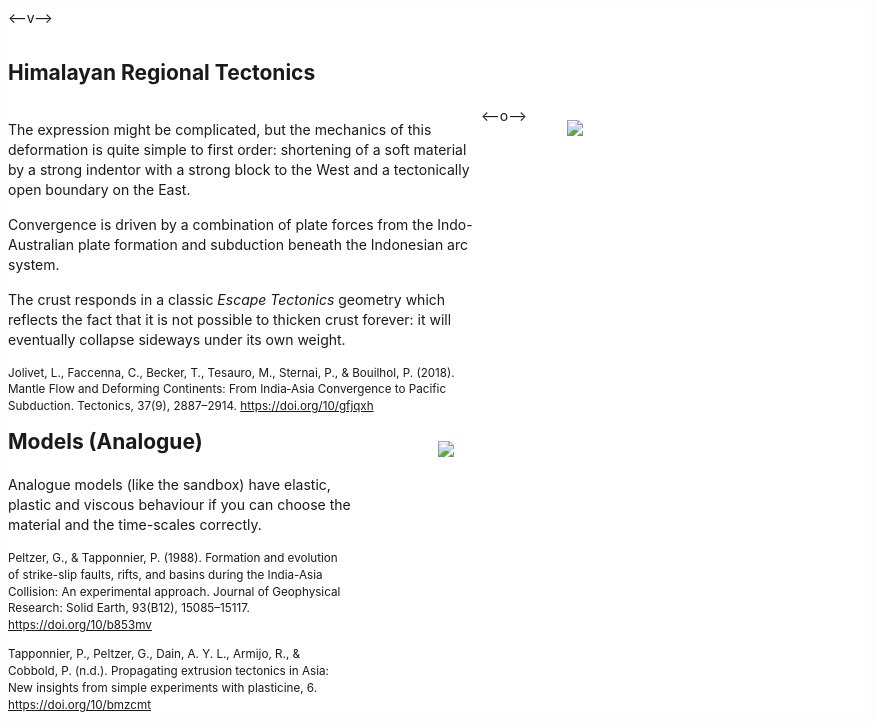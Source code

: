 <--v-->

## Himalayan Regional Tectonics 

<div style="width:35%;float:right;">

![](images/GlobalTectonics/JolivetEtAl_IndiaAsia2.png)  

</div>

<div style="width:55%;float:left;">

The expression might be complicated, but the mechanics of this deformation is quite simple to
first order: shortening of a soft material by a strong indentor with a strong block to the West and a tectonically open boundary on the East.

Convergence is driven by a combination of plate forces from the Indo-Australian plate formation and subduction beneath the Indonesian arc system. 

The crust responds in a classic *Escape Tectonics* geometry which reflects the fact that it is not possible to thicken crust forever: it will eventually collapse sideways under its own weight.

<small>

Jolivet, L., Faccenna, C., Becker, T., Tesauro, M., Sternai, P., & Bouilhol, P. (2018). Mantle Flow and Deforming Continents: From India‐Asia Convergence to Pacific Subduction. Tectonics, 37(9), 2887–2914. https://doi.org/10/gfjqxh


</small>
</div>

<--o-->

<div style="width:50%;float:right">

![](images/GlobalTectonics/Tapponnier_ExtrusionApparatus.png)

</div>

<div style="width:40%;">

## Models (Analogue)

Analogue models (like the sandbox) have elastic, plastic and viscous behaviour if you can choose the material and the time-scales correctly.

<small>

Peltzer, G., & Tapponnier, P. (1988). Formation and evolution of strike-slip faults, rifts, and basins during the India-Asia Collision: An experimental approach. Journal of Geophysical Research: Solid Earth, 93(B12), 15085–15117. https://doi.org/10/b853mv


Tapponnier, P., Peltzer, G., Dain, A. Y. L., Armijo, R., & Cobbold, P. (n.d.). Propagating extrusion tectonics in Asia: New insights from simple experiments with plasticine, 6. https://doi.org/10/bmzcmt
